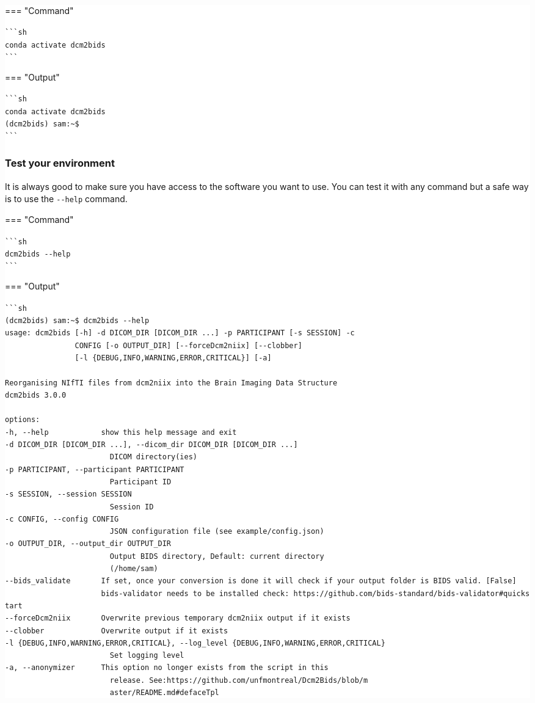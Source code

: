 === "Command"

    ```sh
    conda activate dcm2bids
    ```

=== "Output"

    ```sh
    conda activate dcm2bids
    (dcm2bids) sam:~$
    ```

### Test your environment

It is always good to make sure you have access to the software you want to use.
You can test it with any command but a safe way is to use the `--help` command.

=== "Command"

    ```sh
    dcm2bids --help
    ```

=== "Output"

    ```sh
    (dcm2bids) sam:~$ dcm2bids --help
    usage: dcm2bids [-h] -d DICOM_DIR [DICOM_DIR ...] -p PARTICIPANT [-s SESSION] -c
                    CONFIG [-o OUTPUT_DIR] [--forceDcm2niix] [--clobber]
                    [-l {DEBUG,INFO,WARNING,ERROR,CRITICAL}] [-a]

    Reorganising NIfTI files from dcm2niix into the Brain Imaging Data Structure
    dcm2bids 3.0.0

    options:
    -h, --help            show this help message and exit
    -d DICOM_DIR [DICOM_DIR ...], --dicom_dir DICOM_DIR [DICOM_DIR ...]
                            DICOM directory(ies)
    -p PARTICIPANT, --participant PARTICIPANT
                            Participant ID
    -s SESSION, --session SESSION
                            Session ID
    -c CONFIG, --config CONFIG
                            JSON configuration file (see example/config.json)
    -o OUTPUT_DIR, --output_dir OUTPUT_DIR
                            Output BIDS directory, Default: current directory
                            (/home/sam)
    --bids_validate       If set, once your conversion is done it will check if your output folder is BIDS valid. [False]
                          bids-validator needs to be installed check: https://github.com/bids-standard/bids-validator#quickstart
    --forceDcm2niix       Overwrite previous temporary dcm2niix output if it exists
    --clobber             Overwrite output if it exists
    -l {DEBUG,INFO,WARNING,ERROR,CRITICAL}, --log_level {DEBUG,INFO,WARNING,ERROR,CRITICAL}
                            Set logging level
    -a, --anonymizer      This option no longer exists from the script in this
                            release. See:https://github.com/unfmontreal/Dcm2Bids/blob/m
                            aster/README.md#defaceTpl


[bids-spec]: https://bids-specification.readthedocs.io/en/stable/
[bids-starter-kit]: https://bids-standard.github.io/bids-starter-kit/
[dcm_qc_nih]: https://github.com/neurolabusc/dcm_qa_nih
[config]: ../how-to/create-config-file.md